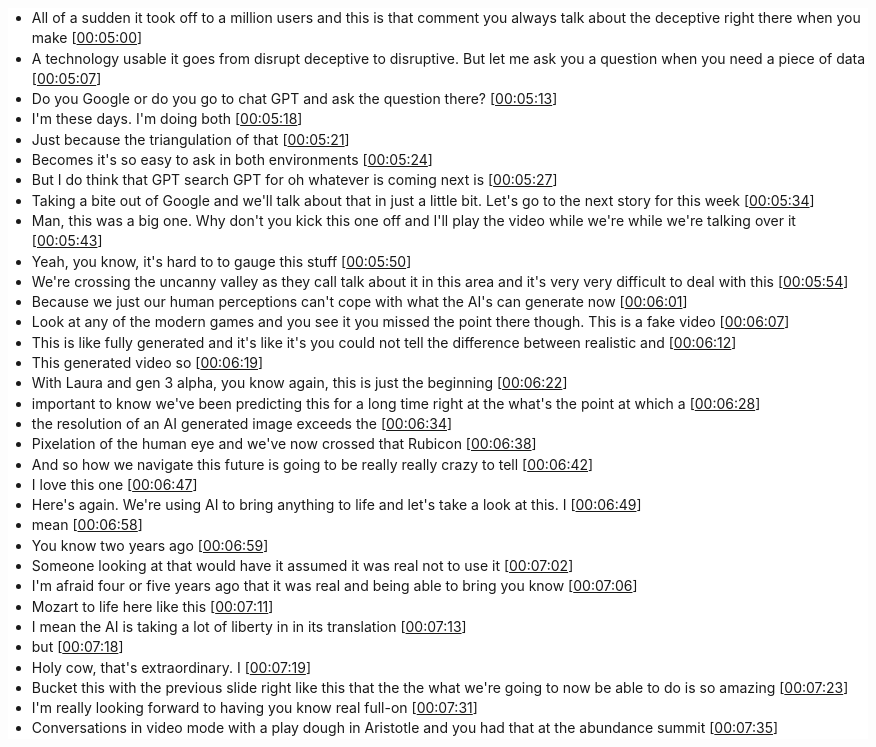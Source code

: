*  All of a sudden it took off to a million users and this is that comment you always talk about the deceptive right there when you make [[00:05:00](https://www.youtube.com/watch?v=Pfmphk_Ny1o&t=300.34s)]
*  A technology usable it goes from disrupt deceptive to disruptive. But let me ask you a question when you need a piece of data [[00:05:07](https://www.youtube.com/watch?v=Pfmphk_Ny1o&t=307.34s)]
*  Do you Google or do you go to chat GPT and ask the question there? [[00:05:13](https://www.youtube.com/watch?v=Pfmphk_Ny1o&t=313.74s)]
*  I'm these days. I'm doing both [[00:05:18](https://www.youtube.com/watch?v=Pfmphk_Ny1o&t=318.5s)]
*  Just because the triangulation of that [[00:05:21](https://www.youtube.com/watch?v=Pfmphk_Ny1o&t=321.38s)]
*  Becomes it's so easy to ask in both environments [[00:05:24](https://www.youtube.com/watch?v=Pfmphk_Ny1o&t=324.29999999999995s)]
*  But I do think that GPT search GPT for oh whatever is coming next is [[00:05:27](https://www.youtube.com/watch?v=Pfmphk_Ny1o&t=327.62s)]
*  Taking a bite out of Google and we'll talk about that in just a little bit. Let's go to the next story for this week [[00:05:34](https://www.youtube.com/watch?v=Pfmphk_Ny1o&t=334.86s)]
*  Man, this was a big one. Why don't you kick this one off and I'll play the video while we're while we're talking over it [[00:05:43](https://www.youtube.com/watch?v=Pfmphk_Ny1o&t=343.65999999999997s)]
*  Yeah, you know, it's hard to to gauge this stuff [[00:05:50](https://www.youtube.com/watch?v=Pfmphk_Ny1o&t=350.74s)]
*  We're crossing the uncanny valley as they call talk about it in this area and it's very very difficult to deal with this [[00:05:54](https://www.youtube.com/watch?v=Pfmphk_Ny1o&t=354.70000000000005s)]
*  Because we just our human perceptions can't cope with what the AI's can generate now [[00:06:01](https://www.youtube.com/watch?v=Pfmphk_Ny1o&t=361.98s)]
*  Look at any of the modern games and you see it you missed the point there though. This is a fake video [[00:06:07](https://www.youtube.com/watch?v=Pfmphk_Ny1o&t=367.66s)]
*  This is like fully generated and it's like it's you could not tell the difference between realistic and [[00:06:12](https://www.youtube.com/watch?v=Pfmphk_Ny1o&t=372.62s)]
*  This generated video so [[00:06:19](https://www.youtube.com/watch?v=Pfmphk_Ny1o&t=379.74s)]
*  With Laura and gen 3 alpha, you know again, this is just the beginning [[00:06:22](https://www.youtube.com/watch?v=Pfmphk_Ny1o&t=382.70000000000005s)]
*  important to know we've been predicting this for a long time right at the what's the point at which a [[00:06:28](https://www.youtube.com/watch?v=Pfmphk_Ny1o&t=388.62s)]
*  the resolution of an AI generated image exceeds the [[00:06:34](https://www.youtube.com/watch?v=Pfmphk_Ny1o&t=394.42s)]
*  Pixelation of the human eye and we've now crossed that Rubicon [[00:06:38](https://www.youtube.com/watch?v=Pfmphk_Ny1o&t=398.90000000000003s)]
*  And so how we navigate this future is going to be really really crazy to tell [[00:06:42](https://www.youtube.com/watch?v=Pfmphk_Ny1o&t=402.58000000000004s)]
*  I love this one [[00:06:47](https://www.youtube.com/watch?v=Pfmphk_Ny1o&t=407.5s)]
*  Here's again. We're using AI to bring anything to life and let's take a look at this. I [[00:06:49](https://www.youtube.com/watch?v=Pfmphk_Ny1o&t=409.38s)]
*  mean [[00:06:58](https://www.youtube.com/watch?v=Pfmphk_Ny1o&t=418.18s)]
*  You know two years ago [[00:06:59](https://www.youtube.com/watch?v=Pfmphk_Ny1o&t=419.74s)]
*  Someone looking at that would have it assumed it was real not to use it [[00:07:02](https://www.youtube.com/watch?v=Pfmphk_Ny1o&t=422.18s)]
*  I'm afraid four or five years ago that it was real and being able to bring you know [[00:07:06](https://www.youtube.com/watch?v=Pfmphk_Ny1o&t=426.97999999999996s)]
*  Mozart to life here like this [[00:07:11](https://www.youtube.com/watch?v=Pfmphk_Ny1o&t=431.53999999999996s)]
*  I mean the AI is taking a lot of liberty in in its translation [[00:07:13](https://www.youtube.com/watch?v=Pfmphk_Ny1o&t=433.22s)]
*  but [[00:07:18](https://www.youtube.com/watch?v=Pfmphk_Ny1o&t=438.42s)]
*  Holy cow, that's extraordinary. I [[00:07:19](https://www.youtube.com/watch?v=Pfmphk_Ny1o&t=439.5s)]
*  Bucket this with the previous slide right like this that the the what we're going to now be able to do is so amazing [[00:07:23](https://www.youtube.com/watch?v=Pfmphk_Ny1o&t=443.66s)]
*  I'm really looking forward to having you know real full-on [[00:07:31](https://www.youtube.com/watch?v=Pfmphk_Ny1o&t=451.02000000000004s)]
*  Conversations in video mode with a play dough in Aristotle and you had that at the abundance summit [[00:07:35](https://www.youtube.com/watch?v=Pfmphk_Ny1o&t=455.5s)]